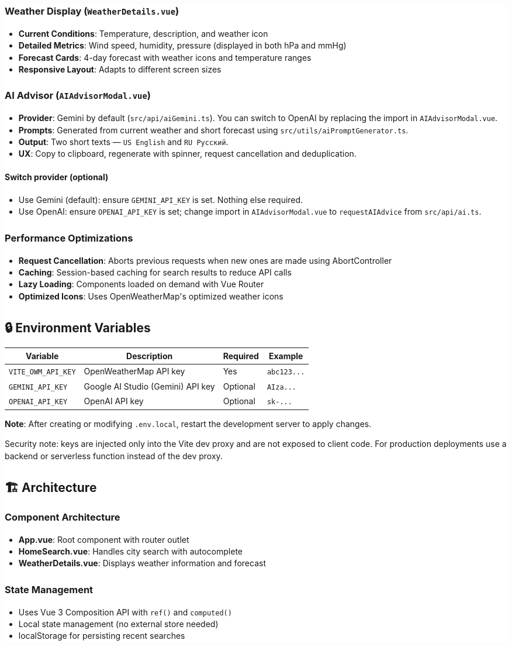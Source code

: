 ### Weather Display (`WeatherDetails.vue`)
- **Current Conditions**: Temperature, description, and weather icon
- **Detailed Metrics**: Wind speed, humidity, pressure (displayed in both hPa and mmHg)
- **Forecast Cards**: 4-day forecast with weather icons and temperature ranges
- **Responsive Layout**: Adapts to different screen sizes

### AI Advisor (`AIAdvisorModal.vue`)
- **Provider**: Gemini by default (`src/api/aiGemini.ts`). You can switch to OpenAI by replacing the import in `AIAdvisorModal.vue`.
- **Prompts**: Generated from current weather and short forecast using `src/utils/aiPromptGenerator.ts`.
- **Output**: Two short texts — `US English` and `RU Русский`.
- **UX**: Copy to clipboard, regenerate with spinner, request cancellation and deduplication.

#### Switch provider (optional)
- Use Gemini (default): ensure `GEMINI_API_KEY` is set. Nothing else required.
- Use OpenAI: ensure `OPENAI_API_KEY` is set; change import in `AIAdvisorModal.vue` to `requestAIAdvice` from `src/api/ai.ts`.

### Performance Optimizations
- **Request Cancellation**: Aborts previous requests when new ones are made using AbortController
- **Caching**: Session-based caching for search results to reduce API calls
- **Lazy Loading**: Components loaded on demand with Vue Router
- **Optimized Icons**: Uses OpenWeatherMap's optimized weather icons

## 🔒 Environment Variables

| Variable | Description | Required | Example |
|----------|-------------|----------|---------|
| `VITE_OWM_API_KEY` | OpenWeatherMap API key | Yes | `abc123...` |
| `GEMINI_API_KEY` | Google AI Studio (Gemini) API key | Optional | `AIza...` |
| `OPENAI_API_KEY` | OpenAI API key | Optional | `sk-...` |

**Note**: After creating or modifying `.env.local`, restart the development server to apply changes.

Security note: keys are injected only into the Vite dev proxy and are not exposed to client code. For production deployments use a backend or serverless function instead of the dev proxy.

## 🏗️ Architecture

### Component Architecture
- **App.vue**: Root component with router outlet
- **HomeSearch.vue**: Handles city search with autocomplete
- **WeatherDetails.vue**: Displays weather information and forecast

### State Management
- Uses Vue 3 Composition API with `ref()` and `computed()`
- Local state management (no external store needed)
- localStorage for persisting recent searches
